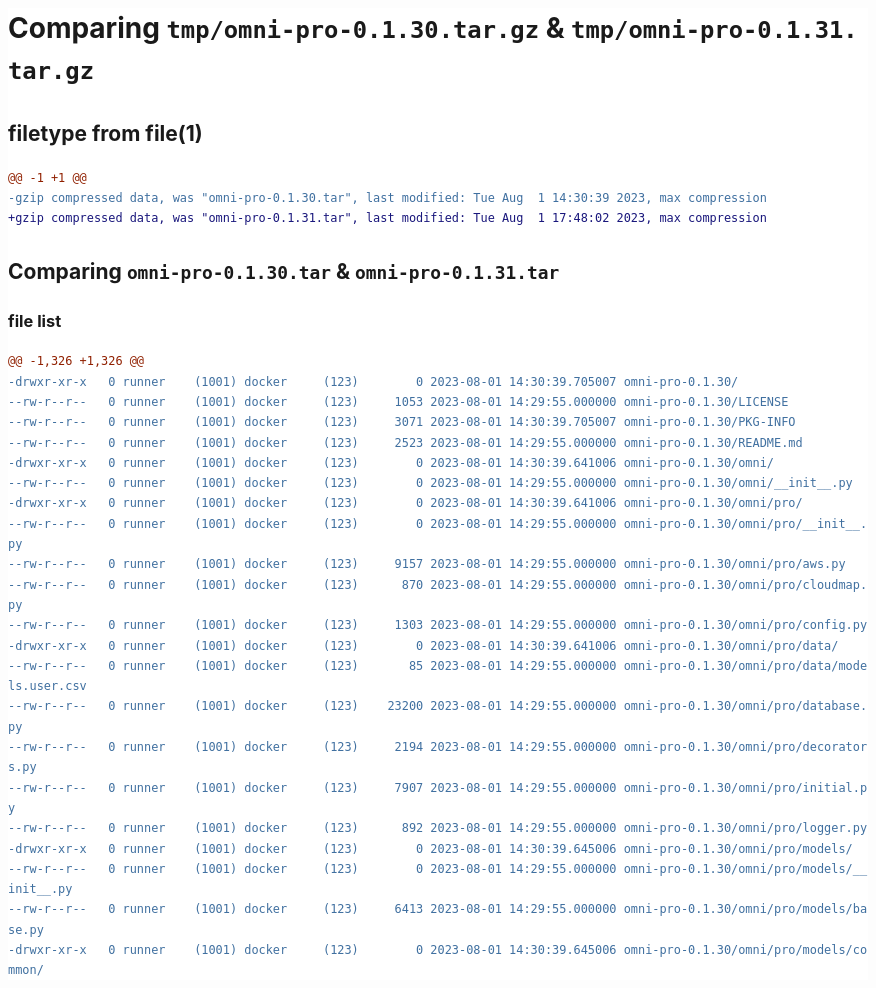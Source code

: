 # Comparing `tmp/omni-pro-0.1.30.tar.gz` & `tmp/omni-pro-0.1.31.tar.gz`

## filetype from file(1)

```diff
@@ -1 +1 @@
-gzip compressed data, was "omni-pro-0.1.30.tar", last modified: Tue Aug  1 14:30:39 2023, max compression
+gzip compressed data, was "omni-pro-0.1.31.tar", last modified: Tue Aug  1 17:48:02 2023, max compression
```

## Comparing `omni-pro-0.1.30.tar` & `omni-pro-0.1.31.tar`

### file list

```diff
@@ -1,326 +1,326 @@
-drwxr-xr-x   0 runner    (1001) docker     (123)        0 2023-08-01 14:30:39.705007 omni-pro-0.1.30/
--rw-r--r--   0 runner    (1001) docker     (123)     1053 2023-08-01 14:29:55.000000 omni-pro-0.1.30/LICENSE
--rw-r--r--   0 runner    (1001) docker     (123)     3071 2023-08-01 14:30:39.705007 omni-pro-0.1.30/PKG-INFO
--rw-r--r--   0 runner    (1001) docker     (123)     2523 2023-08-01 14:29:55.000000 omni-pro-0.1.30/README.md
-drwxr-xr-x   0 runner    (1001) docker     (123)        0 2023-08-01 14:30:39.641006 omni-pro-0.1.30/omni/
--rw-r--r--   0 runner    (1001) docker     (123)        0 2023-08-01 14:29:55.000000 omni-pro-0.1.30/omni/__init__.py
-drwxr-xr-x   0 runner    (1001) docker     (123)        0 2023-08-01 14:30:39.641006 omni-pro-0.1.30/omni/pro/
--rw-r--r--   0 runner    (1001) docker     (123)        0 2023-08-01 14:29:55.000000 omni-pro-0.1.30/omni/pro/__init__.py
--rw-r--r--   0 runner    (1001) docker     (123)     9157 2023-08-01 14:29:55.000000 omni-pro-0.1.30/omni/pro/aws.py
--rw-r--r--   0 runner    (1001) docker     (123)      870 2023-08-01 14:29:55.000000 omni-pro-0.1.30/omni/pro/cloudmap.py
--rw-r--r--   0 runner    (1001) docker     (123)     1303 2023-08-01 14:29:55.000000 omni-pro-0.1.30/omni/pro/config.py
-drwxr-xr-x   0 runner    (1001) docker     (123)        0 2023-08-01 14:30:39.641006 omni-pro-0.1.30/omni/pro/data/
--rw-r--r--   0 runner    (1001) docker     (123)       85 2023-08-01 14:29:55.000000 omni-pro-0.1.30/omni/pro/data/models.user.csv
--rw-r--r--   0 runner    (1001) docker     (123)    23200 2023-08-01 14:29:55.000000 omni-pro-0.1.30/omni/pro/database.py
--rw-r--r--   0 runner    (1001) docker     (123)     2194 2023-08-01 14:29:55.000000 omni-pro-0.1.30/omni/pro/decorators.py
--rw-r--r--   0 runner    (1001) docker     (123)     7907 2023-08-01 14:29:55.000000 omni-pro-0.1.30/omni/pro/initial.py
--rw-r--r--   0 runner    (1001) docker     (123)      892 2023-08-01 14:29:55.000000 omni-pro-0.1.30/omni/pro/logger.py
-drwxr-xr-x   0 runner    (1001) docker     (123)        0 2023-08-01 14:30:39.645006 omni-pro-0.1.30/omni/pro/models/
--rw-r--r--   0 runner    (1001) docker     (123)        0 2023-08-01 14:29:55.000000 omni-pro-0.1.30/omni/pro/models/__init__.py
--rw-r--r--   0 runner    (1001) docker     (123)     6413 2023-08-01 14:29:55.000000 omni-pro-0.1.30/omni/pro/models/base.py
-drwxr-xr-x   0 runner    (1001) docker     (123)        0 2023-08-01 14:30:39.645006 omni-pro-0.1.30/omni/pro/models/common/
```